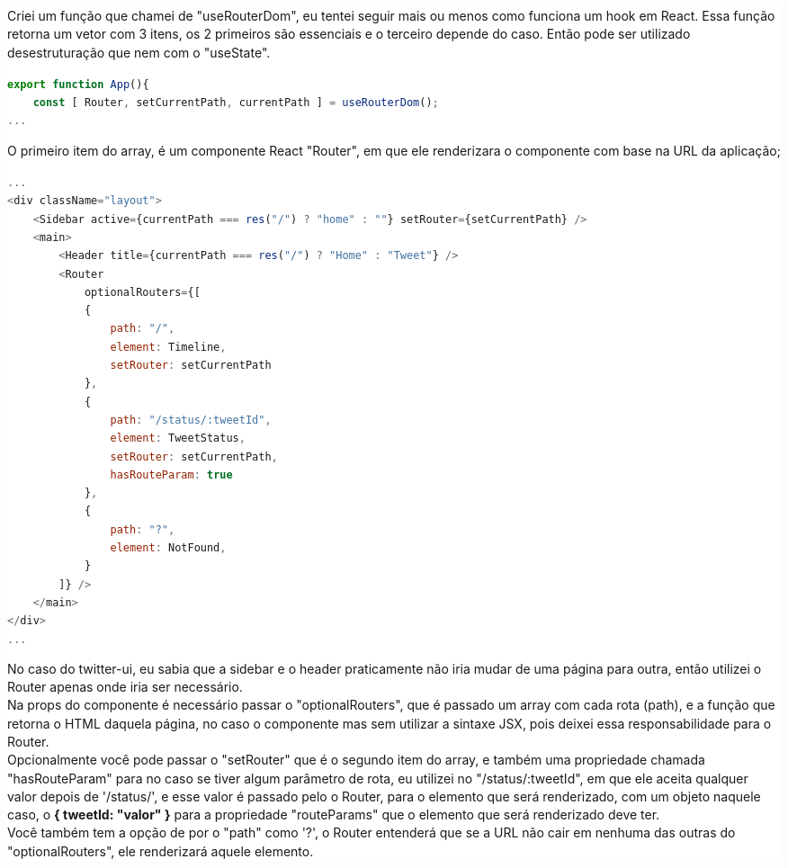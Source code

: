 Criei um função que chamei de "useRouterDom", eu tentei seguir mais ou menos como funciona um hook em React. Essa função retorna um vetor com 3 itens, os 2 primeiros são essenciais e o terceiro depende do caso. Então pode ser utilizado desestruturação que nem com o "useState".

```js
export function App(){
    const [ Router, setCurrentPath, currentPath ] = useRouterDom();
...
```
O primeiro item do array, é um componente React "Router", em que ele renderizara o componente com base na URL da aplicação;

```js
...
<div className="layout">
    <Sidebar active={currentPath === res("/") ? "home" : ""} setRouter={setCurrentPath} />
    <main>
        <Header title={currentPath === res("/") ? "Home" : "Tweet"} />
        <Router
            optionalRouters={[
            {
                path: "/",
                element: Timeline,
                setRouter: setCurrentPath
            },
            {
                path: "/status/:tweetId", 
                element: TweetStatus,
                setRouter: setCurrentPath, 
                hasRouteParam: true
            },
            {
                path: "?",
                element: NotFound,     
            }
        ]} />
    </main>
</div>
...
```
No caso do twitter-ui, eu sabia que a sidebar e o header praticamente não iria mudar de uma página para outra, então utilizei o Router apenas onde iria ser necessário.<br>
Na props do componente é necessário passar o "optionalRouters", que é passado um array com cada rota (path), e a função que retorna o HTML daquela página, no caso o componente mas sem utilizar a sintaxe JSX, pois deixei essa responsabilidade para o Router.<br> Opcionalmente você pode passar o "setRouter" que é o segundo item do array, e também uma propriedade chamada "hasRouteParam" para no caso se tiver algum parâmetro de rota, eu utilizei no "/status/:tweetId", em que ele aceita qualquer valor depois de '/status/', e esse valor é passado pelo o Router, para o elemento que será renderizado, com um objeto naquele caso, o **{ tweetId: "valor" }** para a propriedade "routeParams" que o elemento que será renderizado deve ter.<br>
Você também tem a opção de por o "path" como '?', o Router entenderá que se a URL não cair em nenhuma das outras do "optionalRouters", ele renderizará aquele elemento.
